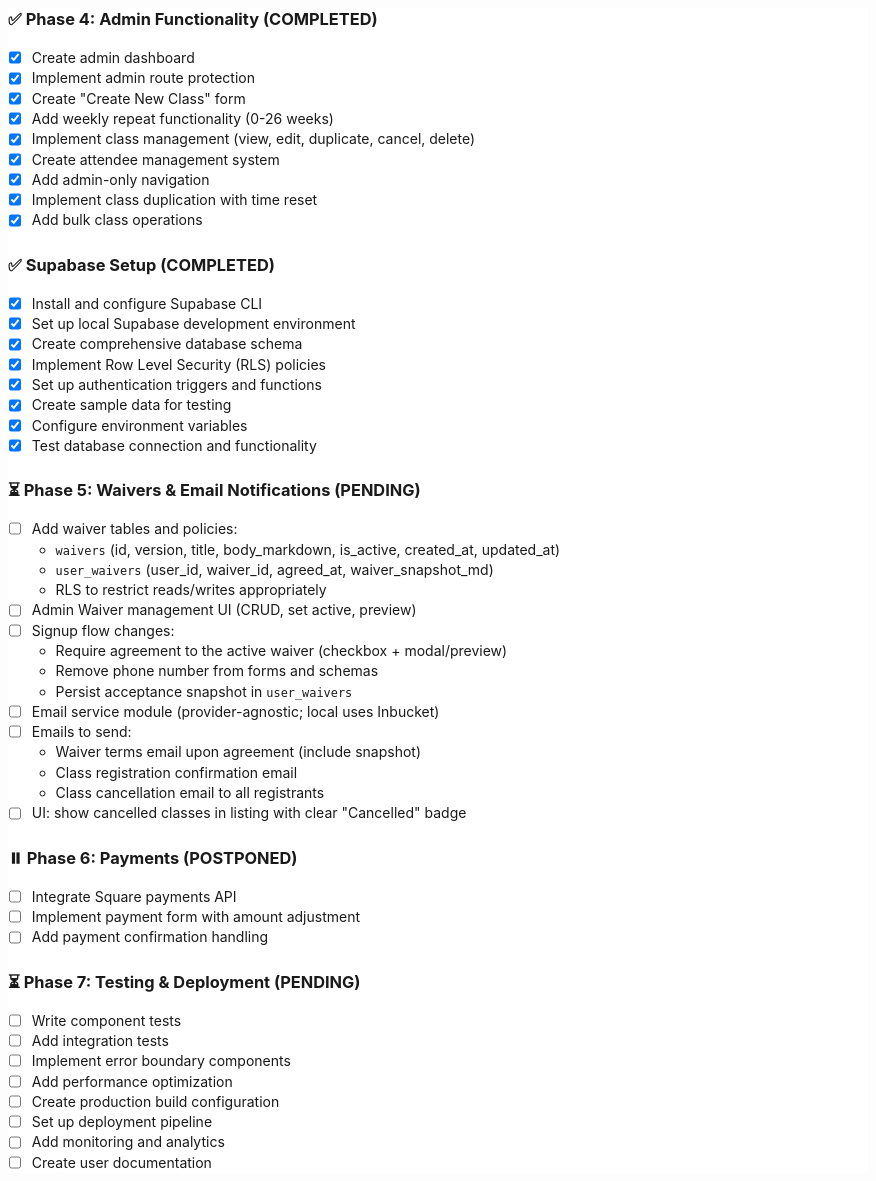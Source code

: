### ✅ Phase 4: Admin Functionality (COMPLETED)
- [x] Create admin dashboard
- [x] Implement admin route protection
- [x] Create "Create New Class" form
- [x] Add weekly repeat functionality (0-26 weeks)
- [x] Implement class management (view, edit, duplicate, cancel, delete)
- [x] Create attendee management system
- [x] Add admin-only navigation
- [x] Implement class duplication with time reset
- [x] Add bulk class operations

### ✅ Supabase Setup (COMPLETED)
- [x] Install and configure Supabase CLI
- [x] Set up local Supabase development environment
- [x] Create comprehensive database schema
- [x] Implement Row Level Security (RLS) policies
- [x] Set up authentication triggers and functions
- [x] Create sample data for testing
- [x] Configure environment variables
- [x] Test database connection and functionality

### ⏳ Phase 5: Waivers & Email Notifications (PENDING)
- [ ] Add waiver tables and policies:
  - `waivers` (id, version, title, body_markdown, is_active, created_at, updated_at)
  - `user_waivers` (user_id, waiver_id, agreed_at, waiver_snapshot_md)
  - RLS to restrict reads/writes appropriately
- [ ] Admin Waiver management UI (CRUD, set active, preview)
- [ ] Signup flow changes:
  - Require agreement to the active waiver (checkbox + modal/preview)
  - Remove phone number from forms and schemas
  - Persist acceptance snapshot in `user_waivers`
- [ ] Email service module (provider-agnostic; local uses Inbucket)
- [ ] Emails to send:
  - Waiver terms email upon agreement (include snapshot)
  - Class registration confirmation email
  - Class cancellation email to all registrants
- [ ] UI: show cancelled classes in listing with clear "Cancelled" badge

### ⏸️ Phase 6: Payments (POSTPONED)
- [ ] Integrate Square payments API
- [ ] Implement payment form with amount adjustment
- [ ] Add payment confirmation handling

### ⏳ Phase 7: Testing & Deployment (PENDING)
- [ ] Write component tests
- [ ] Add integration tests
- [ ] Implement error boundary components
- [ ] Add performance optimization
- [ ] Create production build configuration
- [ ] Set up deployment pipeline
- [ ] Add monitoring and analytics
- [ ] Create user documentation
